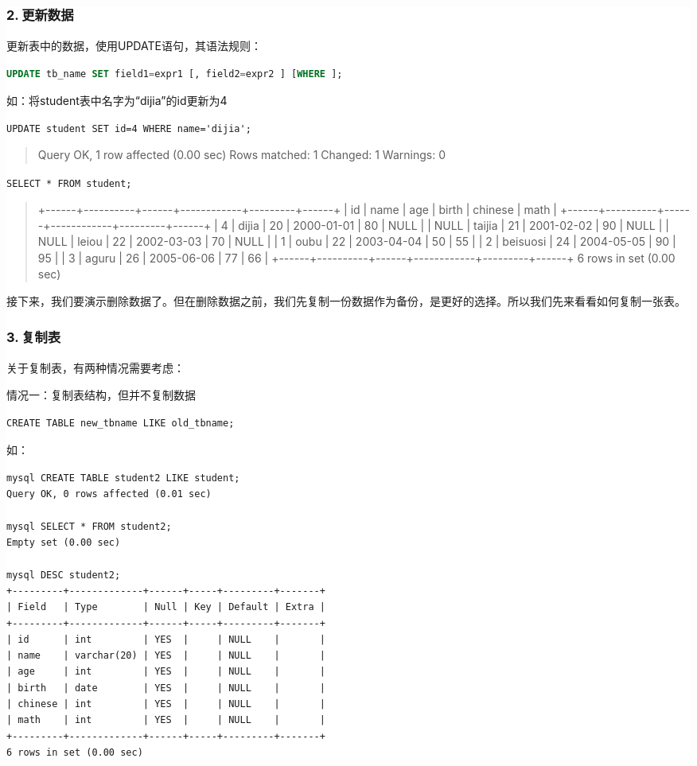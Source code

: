 

### **2. 更新数据**

更新表中的数据，使用UPDATE语句，其语法规则：

```sql
UPDATE tb_name SET field1=expr1 [, field2=expr2 ] [WHERE ];
```

如：将student表中名字为“dijia”的id更新为4

```mysql
UPDATE student SET id=4 WHERE name='dijia';
```

>   Query OK, 1 row affected (0.00 sec)
>   Rows matched: 1  Changed: 1  Warnings: 0

```mysql
SELECT * FROM student;
```

>   +------+----------+------+------------+---------+------+
>   | id   | name     | age  | birth      | chinese | math |
>   +------+----------+------+------------+---------+------+
>   |    4 | dijia    |   20 | 2000-01-01 |      80 | NULL |
>   | NULL | taijia   |   21 | 2001-02-02 |      90 | NULL |
>   | NULL | leiou    |   22 | 2002-03-03 |      70 | NULL |
>   |    1 | oubu     |   22 | 2003-04-04 |      50 |   55 |
>   |    2 | beisuosi |   24 | 2004-05-05 |      90 |   95 |
>   |    3 | aguru    |   26 | 2005-06-06 |      77 |   66 |
>   +------+----------+------+------------+---------+------+
>   6 rows in set (0.00 sec)





接下来，我们要演示删除数据了。但在删除数据之前，我们先复制一份数据作为备份，是更好的选择。所以我们先来看看如何复制一张表。

### **3. 复制表**

关于复制表，有两种情况需要考虑：

情况一：复制表结构，但并不复制数据

```mysql
CREATE TABLE new_tbname LIKE old_tbname;
```

如：

```mysql
mysql CREATE TABLE student2 LIKE student;
Query OK, 0 rows affected (0.01 sec)

mysql SELECT * FROM student2;
Empty set (0.00 sec)

mysql DESC student2;
+---------+-------------+------+-----+---------+-------+
| Field   | Type        | Null | Key | Default | Extra |
+---------+-------------+------+-----+---------+-------+
| id      | int         | YES  |     | NULL    |       |
| name    | varchar(20) | YES  |     | NULL    |       |
| age     | int         | YES  |     | NULL    |       |
| birth   | date        | YES  |     | NULL    |       |
| chinese | int         | YES  |     | NULL    |       |
| math    | int         | YES  |     | NULL    |       |
+---------+-------------+------+-----+---------+-------+
6 rows in set (0.00 sec)
```
